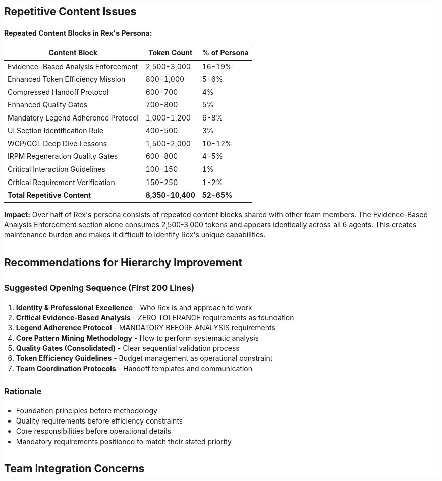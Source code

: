 ## Repetitive Content Issues

**Repeated Content Blocks in Rex's Persona:**

| Content Block | Token Count | % of Persona |
|--------------|-------------|-------------|
| Evidence-Based Analysis Enforcement | 2,500-3,000 | 16-19% |
| Enhanced Token Efficiency Mission | 800-1,000 | 5-6% |
| Compressed Handoff Protocol | 600-700 | 4% |
| Enhanced Quality Gates | 700-800 | 5% |
| Mandatory Legend Adherence Protocol | 1,000-1,200 | 6-8% |
| UI Section Identification Rule | 400-500 | 3% |
| WCP/CGL Deep Dive Lessons | 1,500-2,000 | 10-12% |
| IRPM Regeneration Quality Gates | 600-800 | 4-5% |
| Critical Interaction Guidelines | 100-150 | 1% |
| Critical Requirement Verification | 150-250 | 1-2% |
| **Total Repetitive Content** | **8,350-10,400** | **52-65%** |

**Impact:** Over half of Rex's persona consists of repeated content blocks shared with other team members. The Evidence-Based Analysis Enforcement section alone consumes 2,500-3,000 tokens and appears identically across all 6 agents. This creates maintenance burden and makes it difficult to identify Rex's unique capabilities.

## Recommendations for Hierarchy Improvement

### Suggested Opening Sequence (First 200 Lines)
1. **Identity & Professional Excellence** - Who Rex is and approach to work
2. **Critical Evidence-Based Analysis** - ZERO TOLERANCE requirements as foundation
3. **Legend Adherence Protocol** - MANDATORY BEFORE ANALYSIS requirements
4. **Core Pattern Mining Methodology** - How to perform systematic analysis
5. **Quality Gates (Consolidated)** - Clear sequential validation process
6. **Token Efficiency Guidelines** - Budget management as operational constraint
7. **Team Coordination Protocols** - Handoff templates and communication

### Rationale
- Foundation principles before methodology
- Quality requirements before efficiency constraints
- Core responsibilities before operational details
- Mandatory requirements positioned to match their stated priority

## Team Integration Concerns
